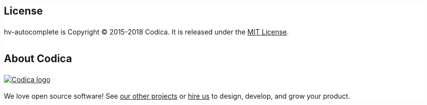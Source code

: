 

## License

hv-autocomplete is Copyright © 2015-2018 Codica. It is released under the [MIT License](https://opensource.org/licenses/MIT).

## About Codica

[![Codica logo](https://www.codica.com/assets/images/logo/logo.svg)](https://www.codica.com)

We love open source software! See [our other projects](https://github.com/codica2) or [hire us](https://www.codica.com/) to design, develop, and grow your product.
